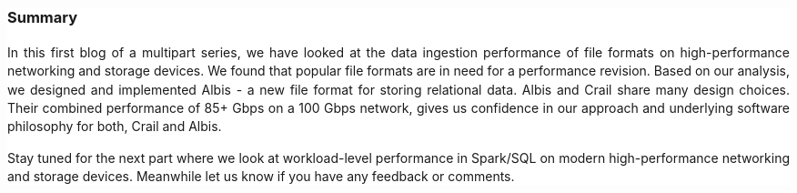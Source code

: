 ### Summary 
<div style="text-align: justify">
<p>
In this first blog of a multipart series, we have looked at the data ingestion performance of file formats on high-performance networking and storage devices. We found that popular file formats are in need for a performance revision. Based on our analysis, we designed and implemented Albis - a new file format for storing relational data. Albis and Crail share many design choices. Their combined performance of 85+ Gbps on a 100 Gbps network, gives us confidence in our approach and underlying software philosophy for both, Crail and Albis. 
</p>

<p>
Stay tuned for the next part where we look at workload-level performance in Spark/SQL on modern high-performance networking and storage devices. Meanwhile let us know if you have any feedback or comments. 
</p>
</div>
